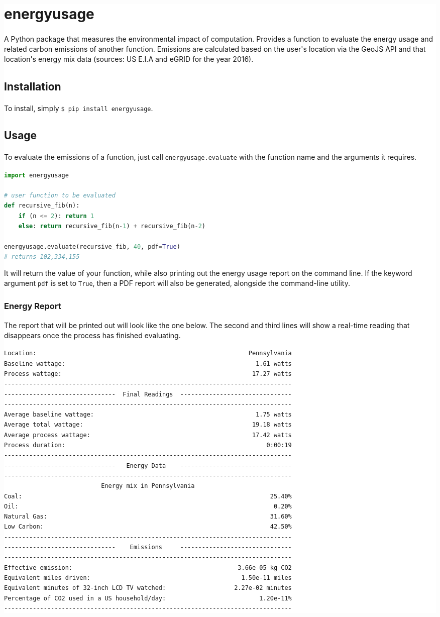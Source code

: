 # energyusage

A Python package that measures the environmental impact of computation. Provides a function to
evaluate the energy usage and related carbon emissions of another function.
Emissions are calculated based on the user's location via the GeoJS API and that location's
energy mix data (sources: US E.I.A and eGRID for the year 2016).

## Installation

To install, simply `$ pip install energyusage`.

## Usage

To evaluate the emissions of a function, just call `energyusage.evaluate` with the function
name and the arguments it requires.

```python
import energyusage

# user function to be evaluated
def recursive_fib(n):
    if (n <= 2): return 1
    else: return recursive_fib(n-1) + recursive_fib(n-2)

energyusage.evaluate(recursive_fib, 40, pdf=True)
# returns 102,334,155
```
It will return the value of your function, while also printing out the energy usage report on the command line.
If the keyword argument `pdf` is set to `True`, then a PDF report will also be generated, alongside the command-line
utility.

### Energy Report
The report that will be printed out will look like the one below. The second and third lines will show a real-time reading that disappears once the process has finished evaluating.
```
Location:                                                           Pennsylvania
Baseline wattage:                                                     1.61 watts
Process wattage:                                                     17.27 watts
--------------------------------------------------------------------------------
-------------------------------  Final Readings  -------------------------------
--------------------------------------------------------------------------------
Average baseline wattage:                                             1.75 watts
Average total wattage:                                               19.18 watts
Average process wattage:                                             17.42 watts
Process duration:                                                        0:00:19
--------------------------------------------------------------------------------
-------------------------------   Energy Data    -------------------------------
--------------------------------------------------------------------------------
                           Energy mix in Pennsylvania                           
Coal:                                                                     25.40%
Oil:                                                                       0.20%
Natural Gas:                                                              31.60%
Low Carbon:                                                               42.50%
--------------------------------------------------------------------------------
-------------------------------    Emissions     -------------------------------
--------------------------------------------------------------------------------
Effective emission:                                              3.66e-05 kg CO2
Equivalent miles driven:                                          1.50e-11 miles
Equivalent minutes of 32-inch LCD TV watched:                   2.27e-02 minutes
Percentage of CO2 used in a US household/day:                          1.20e-11%
--------------------------------------------------------------------------------
```